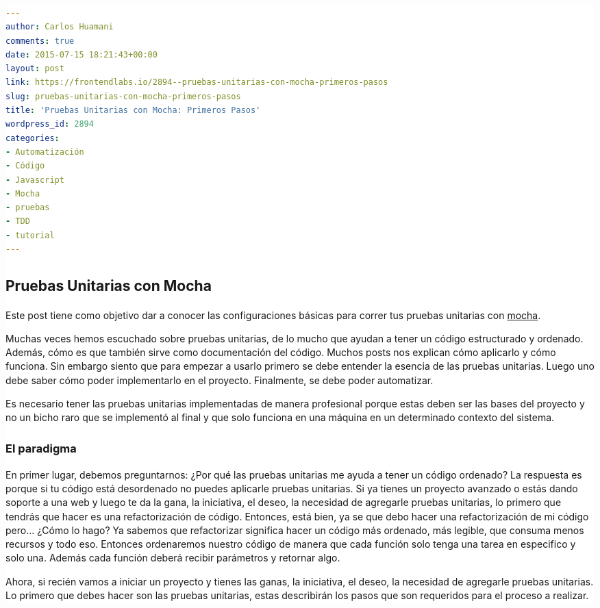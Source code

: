 ```yaml
---
author: Carlos Huamani
comments: true
date: 2015-07-15 18:21:43+00:00
layout: post
link: https://frontendlabs.io/2894--pruebas-unitarias-con-mocha-primeros-pasos
slug: pruebas-unitarias-con-mocha-primeros-pasos
title: 'Pruebas Unitarias con Mocha: Primeros Pasos'
wordpress_id: 2894
categories:
- Automatización
- Código
- Javascript
- Mocha
- pruebas
- TDD
- tutorial
---
```


## Pruebas Unitarias con Mocha


Este post tiene como objetivo dar a conocer las configuraciones básicas para correr tus pruebas unitarias con [mocha](http://mochajs.org/).

Muchas veces hemos escuchado sobre pruebas unitarias, de lo mucho que ayudan a tener un código estructurado y ordenado. Además, cómo es que también sirve como documentación del código. Muchos posts nos explican cómo aplicarlo y cómo funciona. Sin embargo siento que para empezar a usarlo primero se debe entender la esencia de las pruebas unitarias. Luego uno debe saber cómo poder implementarlo en el proyecto. Finalmente, se debe poder automatizar.

Es necesario tener las pruebas unitarias implementadas de manera profesional porque estas deben ser las bases del proyecto y no un bicho raro que se implementó al final y que solo funciona en una máquina en un determinado contexto del sistema.


### El paradigma


En primer lugar, debemos preguntarnos: ¿Por qué las pruebas unitarias me ayuda a tener un código ordenado? La respuesta es porque si tu código está desordenado no puedes aplicarle pruebas unitarias. Si ya tienes un proyecto avanzado o estás dando soporte a una web y luego te da la gana, la iniciativa, el deseo, la necesidad de agregarle pruebas unitarias, lo primero que tendrás que hacer es una refactorización de código. Entonces, está bien, ya se que debo hacer una refactorización de mi código pero... ¿Cómo lo hago? Ya sabemos que refactorizar significa hacer un código más ordenado, más legible, que consuma menos recursos y todo eso. Entonces ordenaremos nuestro código de manera que cada función solo tenga una tarea en especifico y solo una. Además cada función deberá recibir parámetros y retornar algo.

Ahora, si recién vamos a iniciar un proyecto y tienes las ganas, la iniciativa, el deseo, la necesidad de agregarle pruebas unitarias. Lo primero que debes hacer son las pruebas unitarias, estas describirán los pasos que son requeridos para el proceso a realizar.
